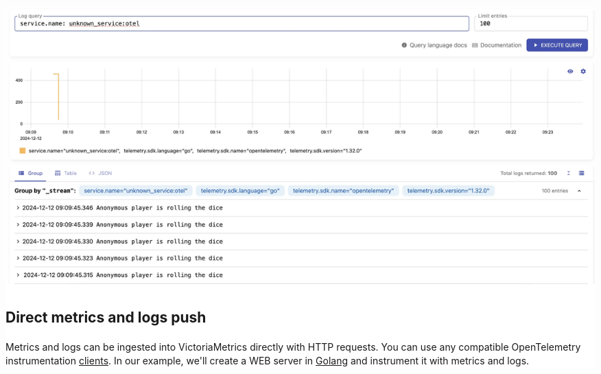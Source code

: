![Dice roll logs](vmui-dice-roll-logs.webp)

## Direct metrics and logs push

Metrics and logs can be ingested into VictoriaMetrics directly with HTTP requests. You can use any compatible OpenTelemetry 
instrumentation [clients](https://opentelemetry.io/docs/languages/).
In our example, we'll create a WEB server in [Golang](https://go.dev/) and instrument it with metrics and logs.
